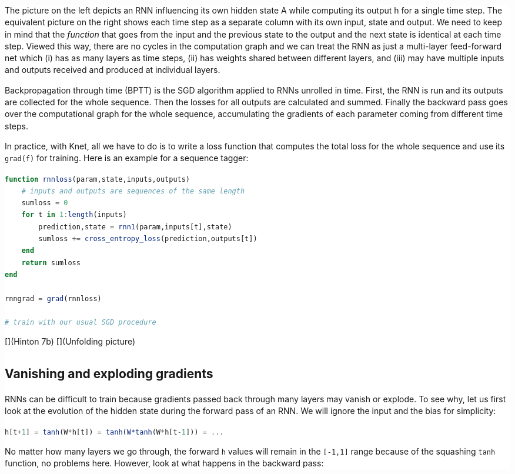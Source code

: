 The picture on the left depicts an RNN influencing its own hidden
state A while computing its output h for a single time step.  The
equivalent picture on the right shows each time step as a separate
column with its own input, state and output.  We need to keep in mind
that the *function* that goes from the input and the previous state to
the output and the next state is identical at each time step.  Viewed
this way, there are no cycles in the computation graph and we can
treat the RNN as just a multi-layer feed-forward net which (i) has as
many layers as time steps, (ii) has weights shared between different
layers, and (iii) may have multiple inputs and outputs received and
produced at individual layers.

Backpropagation through time (BPTT) is the SGD algorithm applied to
RNNs unrolled in time.  First, the RNN is run and its outputs are
collected for the whole sequence.  Then the losses for all outputs are
calculated and summed.  Finally the backward pass goes over the
computational graph for the whole sequence, accumulating the gradients
of each parameter coming from different time steps.

In practice, with Knet, all we have to do is to write a loss function
that computes the total loss for the whole sequence and use its
`grad(f)` for training.  Here is an example for a sequence tagger:

```julia
function rnnloss(param,state,inputs,outputs)
    # inputs and outputs are sequences of the same length
    sumloss = 0
    for t in 1:length(inputs)
        prediction,state = rnn1(param,inputs[t],state)
        sumloss += cross_entropy_loss(prediction,outputs[t])
    end
    return sumloss
end

rnngrad = grad(rnnloss)

# train with our usual SGD procedure
```

[](Hinton 7b)
[](Unfolding picture)

## Vanishing and exploding gradients

RNNs can be difficult to train because gradients passed back through
many layers may vanish or explode. To see why, let us first look at
the evolution of the hidden state during the forward pass of an
RNN. We will ignore the input and the bias for simplicity:

```julia
h[t+1] = tanh(W*h[t]) = tanh(W*tanh(W*h[t-1])) = ...
```

No matter how many layers we go through, the forward `h` values will
remain in the `[-1,1]` range because of the squashing `tanh` function,
no problems here.  However, look at what happens in the backward pass:
